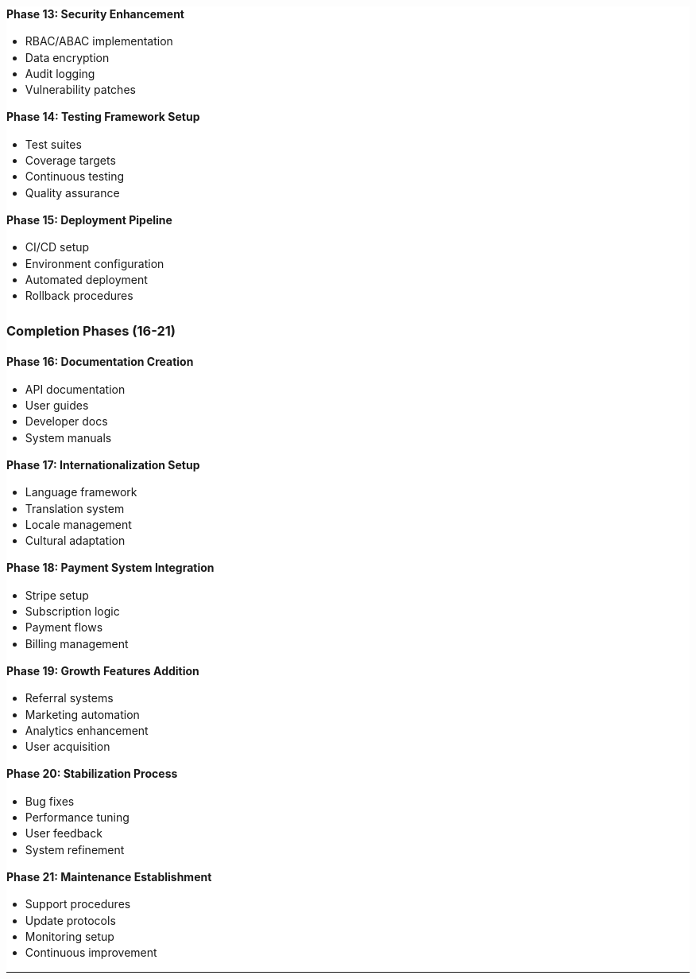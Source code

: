 **Phase 13: Security Enhancement**
- RBAC/ABAC implementation
- Data encryption
- Audit logging
- Vulnerability patches

**Phase 14: Testing Framework Setup**
- Test suites
- Coverage targets
- Continuous testing
- Quality assurance

**Phase 15: Deployment Pipeline**
- CI/CD setup
- Environment configuration
- Automated deployment
- Rollback procedures

### Completion Phases (16-21)
**Phase 16: Documentation Creation**
- API documentation
- User guides
- Developer docs
- System manuals

**Phase 17: Internationalization Setup**
- Language framework
- Translation system
- Locale management
- Cultural adaptation

**Phase 18: Payment System Integration**
- Stripe setup
- Subscription logic
- Payment flows
- Billing management

**Phase 19: Growth Features Addition**
- Referral systems
- Marketing automation
- Analytics enhancement
- User acquisition

**Phase 20: Stabilization Process**
- Bug fixes
- Performance tuning
- User feedback
- System refinement

**Phase 21: Maintenance Establishment**
- Support procedures
- Update protocols
- Monitoring setup
- Continuous improvement

---